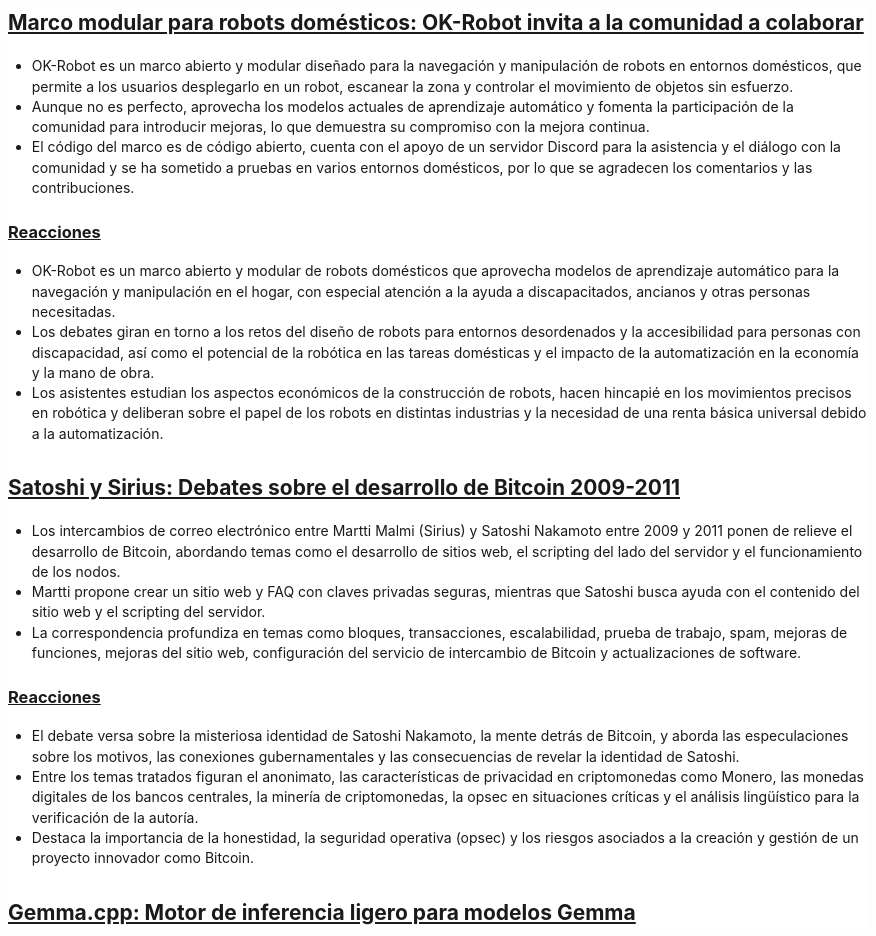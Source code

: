 ## [Marco modular para robots domésticos: OK-Robot invita a la comunidad a colaborar](https://ok-robot.github.io/)

- OK-Robot es un marco abierto y modular diseñado para la navegación y manipulación de robots en entornos domésticos, que permite a los usuarios desplegarlo en un robot, escanear la zona y controlar el movimiento de objetos sin esfuerzo.
- Aunque no es perfecto, aprovecha los modelos actuales de aprendizaje automático y fomenta la participación de la comunidad para introducir mejoras, lo que demuestra su compromiso con la mejora continua.
- El código del marco es de código abierto, cuenta con el apoyo de un servidor Discord para la asistencia y el diálogo con la comunidad y se ha sometido a pruebas en varios entornos domésticos, por lo que se agradecen los comentarios y las contribuciones.

### [Reacciones](https://news.ycombinator.com/item?id=39483482)

- OK-Robot es un marco abierto y modular de robots domésticos que aprovecha modelos de aprendizaje automático para la navegación y manipulación en el hogar, con especial atención a la ayuda a discapacitados, ancianos y otras personas necesitadas.
- Los debates giran en torno a los retos del diseño de robots para entornos desordenados y la accesibilidad para personas con discapacidad, así como el potencial de la robótica en las tareas domésticas y el impacto de la automatización en la economía y la mano de obra.
- Los asistentes estudian los aspectos económicos de la construcción de robots, hacen hincapié en los movimientos precisos en robótica y deliberan sobre el papel de los robots en distintas industrias y la necesidad de una renta básica universal debido a la automatización.

## [Satoshi y Sirius: Debates sobre el desarrollo de Bitcoin 2009-2011](https://mmalmi.github.io/satoshi/)

- Los intercambios de correo electrónico entre Martti Malmi (Sirius) y Satoshi Nakamoto entre 2009 y 2011 ponen de relieve el desarrollo de Bitcoin, abordando temas como el desarrollo de sitios web, el scripting del lado del servidor y el funcionamiento de los nodos.
- Martti propone crear un sitio web y FAQ con claves privadas seguras, mientras que Satoshi busca ayuda con el contenido del sitio web y el scripting del servidor.
- La correspondencia profundiza en temas como bloques, transacciones, escalabilidad, prueba de trabajo, spam, mejoras de funciones, mejoras del sitio web, configuración del servicio de intercambio de Bitcoin y actualizaciones de software.

### [Reacciones](https://news.ycombinator.com/item?id=39480407)

- El debate versa sobre la misteriosa identidad de Satoshi Nakamoto, la mente detrás de Bitcoin, y aborda las especulaciones sobre los motivos, las conexiones gubernamentales y las consecuencias de revelar la identidad de Satoshi.
- Entre los temas tratados figuran el anonimato, las características de privacidad en criptomonedas como Monero, las monedas digitales de los bancos centrales, la minería de criptomonedas, la opsec en situaciones críticas y el análisis lingüístico para la verificación de la autoría.
- Destaca la importancia de la honestidad, la seguridad operativa (opsec) y los riesgos asociados a la creación y gestión de un proyecto innovador como Bitcoin.

## [Gemma.cpp: Motor de inferencia ligero para modelos Gemma](https://github.com/google/gemma.cpp)
